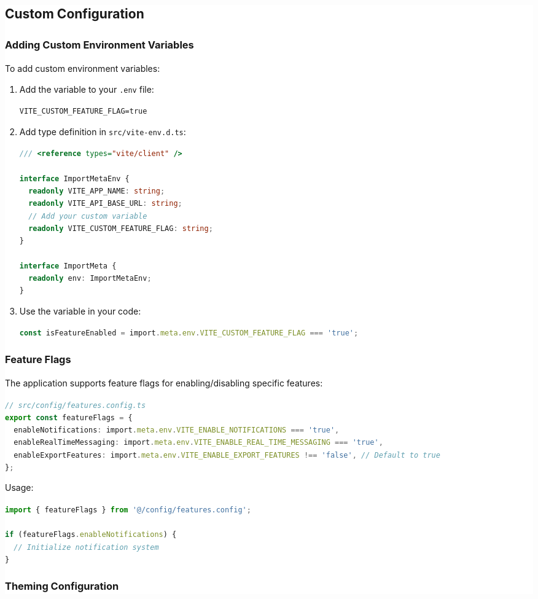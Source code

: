 ## Custom Configuration

### Adding Custom Environment Variables

To add custom environment variables:

1. Add the variable to your `.env` file:
   ```
   VITE_CUSTOM_FEATURE_FLAG=true
   ```

2. Add type definition in `src/vite-env.d.ts`:
   ```typescript
   /// <reference types="vite/client" />

   interface ImportMetaEnv {
     readonly VITE_APP_NAME: string;
     readonly VITE_API_BASE_URL: string;
     // Add your custom variable
     readonly VITE_CUSTOM_FEATURE_FLAG: string;
   }

   interface ImportMeta {
     readonly env: ImportMetaEnv;
   }
   ```

3. Use the variable in your code:
   ```typescript
   const isFeatureEnabled = import.meta.env.VITE_CUSTOM_FEATURE_FLAG === 'true';
   ```

### Feature Flags

The application supports feature flags for enabling/disabling specific features:

```typescript
// src/config/features.config.ts
export const featureFlags = {
  enableNotifications: import.meta.env.VITE_ENABLE_NOTIFICATIONS === 'true',
  enableRealTimeMessaging: import.meta.env.VITE_ENABLE_REAL_TIME_MESSAGING === 'true',
  enableExportFeatures: import.meta.env.VITE_ENABLE_EXPORT_FEATURES !== 'false', // Default to true
};
```

Usage:

```typescript
import { featureFlags } from '@/config/features.config';

if (featureFlags.enableNotifications) {
  // Initialize notification system
}
```

### Theming Configuration
